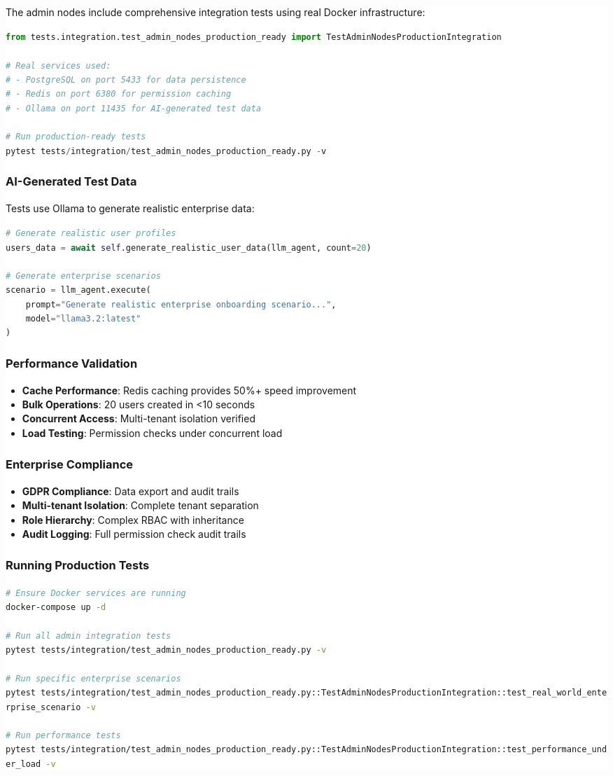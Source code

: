 The admin nodes include comprehensive integration tests using real Docker infrastructure:

```python
from tests.integration.test_admin_nodes_production_ready import TestAdminNodesProductionIntegration

# Real services used:
# - PostgreSQL on port 5433 for data persistence
# - Redis on port 6380 for permission caching
# - Ollama on port 11435 for AI-generated test data

# Run production-ready tests
pytest tests/integration/test_admin_nodes_production_ready.py -v
```

### AI-Generated Test Data

Tests use Ollama to generate realistic enterprise data:

```python
# Generate realistic user profiles
users_data = await self.generate_realistic_user_data(llm_agent, count=20)

# Generate enterprise scenarios
scenario = llm_agent.execute(
    prompt="Generate realistic enterprise onboarding scenario...",
    model="llama3.2:latest"
)
```

### Performance Validation

- **Cache Performance**: Redis caching provides 50%+ speed improvement
- **Bulk Operations**: 20 users created in <10 seconds
- **Concurrent Access**: Multi-tenant isolation verified
- **Load Testing**: Permission checks under concurrent load

### Enterprise Compliance

- **GDPR Compliance**: Data export and audit trails
- **Multi-tenant Isolation**: Complete tenant separation
- **Role Hierarchy**: Complex RBAC with inheritance
- **Audit Logging**: Full permission check audit trails

### Running Production Tests

```bash
# Ensure Docker services are running
docker-compose up -d

# Run all admin integration tests
pytest tests/integration/test_admin_nodes_production_ready.py -v

# Run specific enterprise scenarios
pytest tests/integration/test_admin_nodes_production_ready.py::TestAdminNodesProductionIntegration::test_real_world_enterprise_scenario -v

# Run performance tests
pytest tests/integration/test_admin_nodes_production_ready.py::TestAdminNodesProductionIntegration::test_performance_under_load -v
```
